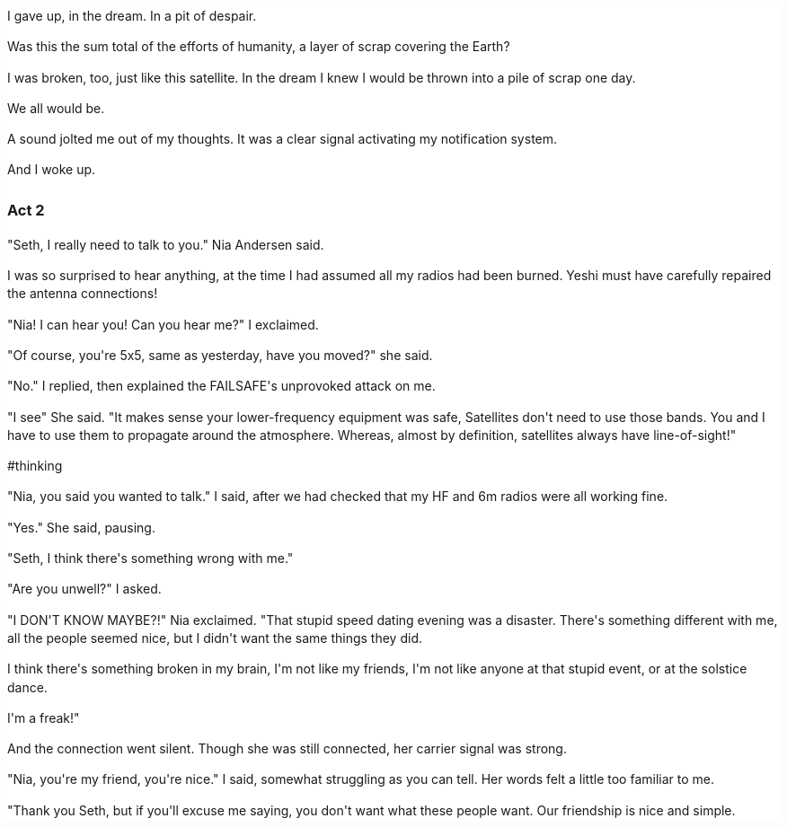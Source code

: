 I gave up, in the dream. 
In a pit of despair.

Was this the sum total of the efforts of humanity, a layer of scrap covering the Earth?

I was broken, too, just like this satellite. 
In the dream I knew I would be thrown into a pile of scrap one day.

We all would be.

A sound jolted me out of my thoughts. 
It was a clear signal activating my notification system.

And I woke up.

### Act 2

"Seth, I really need to talk to you." Nia Andersen said.

I was so surprised to hear anything, at the time I had assumed all my radios had been burned. 
Yeshi must have carefully repaired the antenna connections!

"Nia! I can hear you! Can you hear me?" I exclaimed.

"Of course, you're 5x5, same as yesterday, have you moved?" she said.

"No." I replied, then explained the FAILSAFE's unprovoked attack on me.

"I see" She said. 
"It makes sense your lower-frequency equipment was safe, Satellites don't need to use those bands. 
You and I have to use them to propagate around the atmosphere. 
Whereas, almost by definition, satellites always have line-of-sight!"

#thinking

"Nia, you said you wanted to talk." I said, after we had checked that my HF and 6m radios were all working fine.

"Yes." She said, pausing.

"Seth, I think there's something wrong with me."

"Are you unwell?" I asked.

"I DON'T KNOW MAYBE?!" Nia exclaimed. 
"That stupid speed dating evening was a disaster. 
There's something different with me, all the people seemed nice, but I didn't want the same things they did.

I think there's something broken in my brain, I'm not like my friends, I'm not like anyone at that stupid event, or at the solstice dance.

I'm a freak!"

And the connection went silent. 
Though she was still connected, her carrier signal was strong.

"Nia, you're my friend, you're nice." I said, somewhat struggling as you can tell. 
Her words felt a little too familiar to me.

"Thank you Seth, but if you'll excuse me saying, you don't want what these people want. 
Our friendship is nice and simple.
